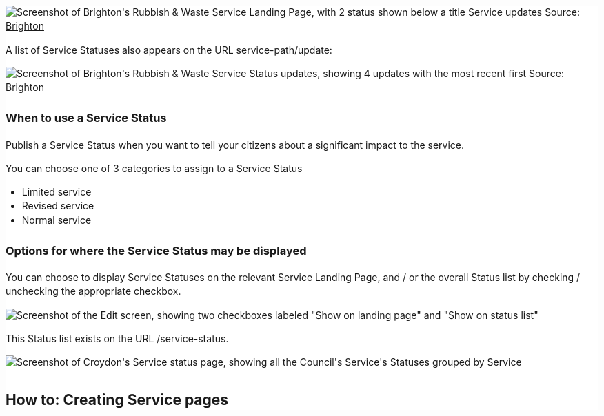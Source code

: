 ![Screenshot of Brighton's Rubbish & Waste Service Landing Page, with 2 status shown below a title Service updates](https://user-images.githubusercontent.com/3852805/123281746-d75fde80-d501-11eb-8408-232d35a98c40.png)
Source: [Brighton](https://www.brighton-hove.gov.uk/rubbish-recycling-and-streets)

A list of Service Statuses also appears on the URL service-path/update:

![Screenshot of Brighton's Rubbish & Waste Service Status updates, showing 4 updates with the most recent first](https://user-images.githubusercontent.com/3852805/123282093-1d1ca700-d502-11eb-8077-f820eba2fb30.png)
Source: [Brighton](https://www.brighton-hove.gov.uk/rubbish-recycling-and-streets/update)

### When to use a Service Status

Publish a Service Status when you want to tell your citizens about a significant impact to the service. 

You can choose one of 3 categories to assign to a Service Status
* Limited service
* Revised service
* Normal service

### Options for where the Service Status may be displayed

You can choose to display Service Statuses on the relevant Service Landing Page, and / or the overall Status list by checking / unchecking the appropriate checkbox. 

![Screenshot of the Edit screen, showing two checkboxes labeled "Show on landing page" and "Show on status list"](https://user-images.githubusercontent.com/3852805/124510816-8cc94680-ddcc-11eb-9bf2-6096ec370a54.png)


This Status list exists on the URL /service-status. 

![Screenshot of Croydon's Service status page, showing all the Council's Service's Statuses grouped by Service](https://user-images.githubusercontent.com/3852805/124510908-bb472180-ddcc-11eb-9e4b-7127d0273209.png)


## How to: Creating Service pages

<iframe width="560" height="315" src="https://www.youtube.com/embed/iIe74boCjII" title="YouTube video player" frameborder="0" allow="accelerometer; autoplay; clipboard-write; encrypted-media; gyroscope; picture-in-picture" allowfullscreen></iframe>
